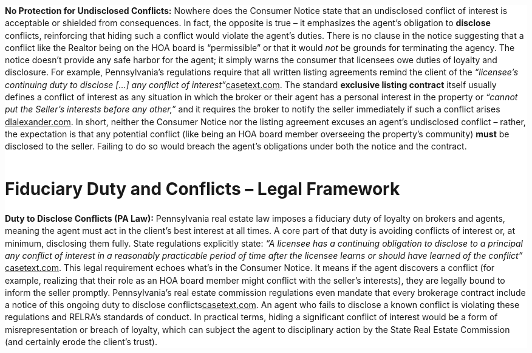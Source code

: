 **No Protection for Undisclosed Conflicts:** Nowhere does the Consumer Notice state that an undisclosed conflict of interest is acceptable or shielded from consequences. In fact, the opposite is true – it emphasizes the agent’s obligation to **disclose** conflicts, reinforcing that hiding such a conflict would violate the agent’s duties. There is no clause in the notice suggesting that a conflict like the Realtor being on the HOA board is “permissible” or that it would *not* be grounds for terminating the agency. The notice doesn’t provide any safe harbor for the agent; it simply warns the consumer that licensees owe duties of loyalty and disclosure. For example, Pennsylvania’s regulations require that all written listing agreements remind the client of the _“licensee’s continuing duty to disclose […] any conflict of interest”_​[casetext.com](https://casetext.com/regulation/pennsylvania-code-rules-and-regulations/title-49-professional-and-vocational-standards/part-i-department-of-state/subpart-a-professional-and-occupational-affairs/chapter-35-state-real-estate-commission/subchapter-e-standards-of-conduct-and-practice/real-estate-documents/section-35331-written-agreements-generally#:~:text=possibility%20that%20the%20broker%20or,any%20potential%20for%20the%20broker). The standard **exclusive listing contract** itself usually defines a conflict of interest as any situation in which the broker or their agent has a personal interest in the property or *“cannot put the Seller’s interests before any other,”* and it requires the broker to notify the seller immediately if such a conflict arises​[dlalexander.com](https://dlalexander.com/forms/ListingContract-ExclusiveRighttoSellRealEstate.pdf#:~:text=It%20is%20a%20conflict%20of,signed%20by%20Broker%20and%20Seller). In short, neither the Consumer Notice nor the listing agreement excuses an agent’s undisclosed conflict – rather, the expectation is that any potential conflict (like being an HOA board member overseeing the property’s community) **must** be disclosed to the seller. Failing to do so would breach the agent’s obligations under both the notice and the contract.

# Fiduciary Duty and Conflicts – Legal Framework

**Duty to Disclose Conflicts (PA Law):** Pennsylvania real estate law imposes a fiduciary duty of loyalty on brokers and agents, meaning the agent must act in the client’s best interest at all times. A core part of that duty is avoiding conflicts of interest or, at minimum, disclosing them fully. State regulations explicitly state: _“A licensee has a continuing obligation to disclose to a principal any conflict of interest in a reasonably practicable period of time after the licensee learns or should have learned of the conflict”_​[casetext.com](https://casetext.com/regulation/pennsylvania-code-rules-and-regulations/title-49-professional-and-vocational-standards/part-i-department-of-state/subpart-a-professional-and-occupational-affairs/chapter-35-state-real-estate-commission/subchapter-e-standards-of-conduct-and-practice/general-ethical-responsibilities/section-35283-disclosure-of-interest#:~:text=the%20consumer%20will%20be%20using,of%20the%20conflict%20of%20interest). This legal requirement echoes what’s in the Consumer Notice. It means if the agent discovers a conflict (for example, realizing that their role as an HOA board member might conflict with the seller’s interests), they are legally bound to inform the seller promptly. Pennsylvania’s real estate commission regulations even mandate that every brokerage contract include a notice of this ongoing duty to disclose conflicts​[casetext.com](https://casetext.com/regulation/pennsylvania-code-rules-and-regulations/title-49-professional-and-vocational-standards/part-i-department-of-state/subpart-a-professional-and-occupational-affairs/chapter-35-state-real-estate-commission/subchapter-e-standards-of-conduct-and-practice/real-estate-documents/section-35331-written-agreements-generally#:~:text=possibility%20that%20the%20broker%20or,any%20potential%20for%20the%20broker). An agent who fails to disclose a known conflict is violating these regulations and RELRA’s standards of conduct. In practical terms, hiding a significant conflict of interest would be a form of misrepresentation or breach of loyalty, which can subject the agent to disciplinary action by the State Real Estate Commission (and certainly erode the client’s trust).

